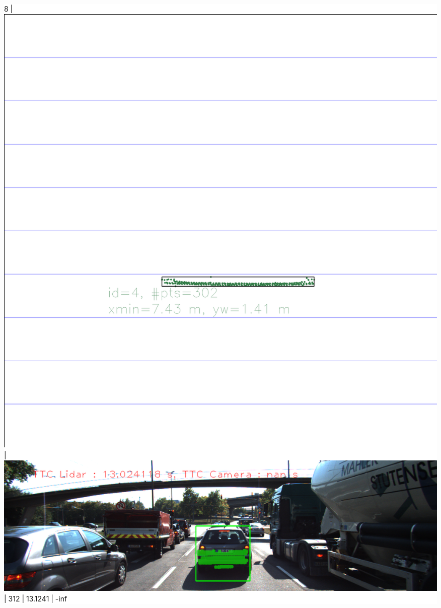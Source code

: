 8 | ![](results/images/lidar_top_view/lidar_HARRIS_BRIEF_8.png) | ![](results/images/lidar_camera_ttc_combined/ttc_lidar_camera_HARRIS_BRIEF_8.png) | 312 | 13.1241 | -inf